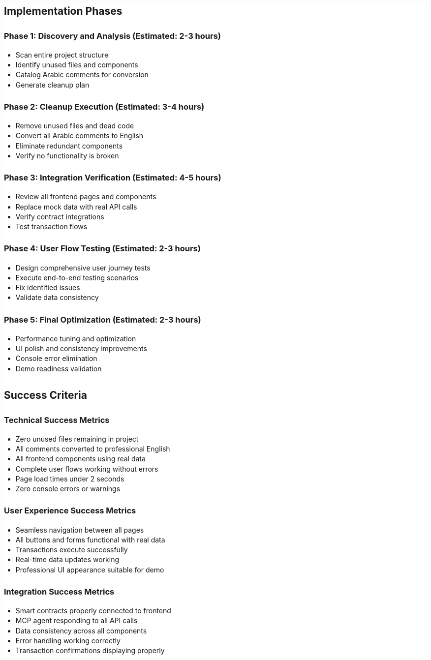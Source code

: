 ## Implementation Phases

### Phase 1: Discovery and Analysis (Estimated: 2-3 hours)
- Scan entire project structure
- Identify unused files and components
- Catalog Arabic comments for conversion
- Generate cleanup plan

### Phase 2: Cleanup Execution (Estimated: 3-4 hours)
- Remove unused files and dead code
- Convert all Arabic comments to English
- Eliminate redundant components
- Verify no functionality is broken

### Phase 3: Integration Verification (Estimated: 4-5 hours)
- Review all frontend pages and components
- Replace mock data with real API calls
- Verify contract integrations
- Test transaction flows

### Phase 4: User Flow Testing (Estimated: 2-3 hours)
- Design comprehensive user journey tests
- Execute end-to-end testing scenarios
- Fix identified issues
- Validate data consistency

### Phase 5: Final Optimization (Estimated: 2-3 hours)
- Performance tuning and optimization
- UI polish and consistency improvements
- Console error elimination
- Demo readiness validation

## Success Criteria

### Technical Success Metrics
- Zero unused files remaining in project
- All comments converted to professional English
- All frontend components using real data
- Complete user flows working without errors
- Page load times under 2 seconds
- Zero console errors or warnings

### User Experience Success Metrics
- Seamless navigation between all pages
- All buttons and forms functional with real data
- Transactions execute successfully
- Real-time data updates working
- Professional UI appearance suitable for demo

### Integration Success Metrics
- Smart contracts properly connected to frontend
- MCP agent responding to all API calls
- Data consistency across all components
- Error handling working correctly
- Transaction confirmations displaying properly